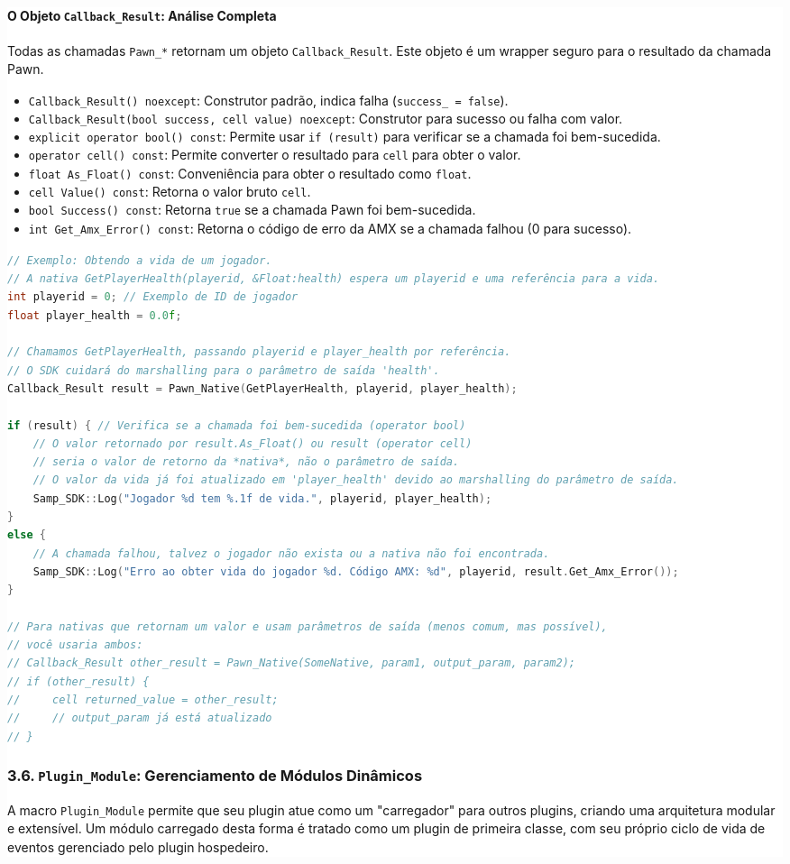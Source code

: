 #### O Objeto `Callback_Result`: Análise Completa

Todas as chamadas `Pawn_*` retornam um objeto `Callback_Result`. Este objeto é um wrapper seguro para o resultado da chamada Pawn.

- `Callback_Result() noexcept`: Construtor padrão, indica falha (`success_ = false`).
- `Callback_Result(bool success, cell value) noexcept`: Construtor para sucesso ou falha com valor.
- `explicit operator bool() const`: Permite usar `if (result)` para verificar se a chamada foi bem-sucedida.
- `operator cell() const`: Permite converter o resultado para `cell` para obter o valor.
- `float As_Float() const`: Conveniência para obter o resultado como `float`.
- `cell Value() const`: Retorna o valor bruto `cell`.
- `bool Success() const`: Retorna `true` se a chamada Pawn foi bem-sucedida.
- `int Get_Amx_Error() const`: Retorna o código de erro da AMX se a chamada falhou (0 para sucesso).

```cpp
// Exemplo: Obtendo a vida de um jogador.
// A nativa GetPlayerHealth(playerid, &Float:health) espera um playerid e uma referência para a vida.
int playerid = 0; // Exemplo de ID de jogador
float player_health = 0.0f;

// Chamamos GetPlayerHealth, passando playerid e player_health por referência.
// O SDK cuidará do marshalling para o parâmetro de saída 'health'.
Callback_Result result = Pawn_Native(GetPlayerHealth, playerid, player_health);

if (result) { // Verifica se a chamada foi bem-sucedida (operator bool)
    // O valor retornado por result.As_Float() ou result (operator cell)
    // seria o valor de retorno da *nativa*, não o parâmetro de saída.
    // O valor da vida já foi atualizado em 'player_health' devido ao marshalling do parâmetro de saída.
    Samp_SDK::Log("Jogador %d tem %.1f de vida.", playerid, player_health);
}
else {
    // A chamada falhou, talvez o jogador não exista ou a nativa não foi encontrada.
    Samp_SDK::Log("Erro ao obter vida do jogador %d. Código AMX: %d", playerid, result.Get_Amx_Error());
}

// Para nativas que retornam um valor e usam parâmetros de saída (menos comum, mas possível),
// você usaria ambos:
// Callback_Result other_result = Pawn_Native(SomeNative, param1, output_param, param2);
// if (other_result) {
//     cell returned_value = other_result;
//     // output_param já está atualizado
// }
```

### 3.6. `Plugin_Module`: Gerenciamento de Módulos Dinâmicos

A macro `Plugin_Module` permite que seu plugin atue como um "carregador" para outros plugins, criando uma arquitetura modular e extensível. Um módulo carregado desta forma é tratado como um plugin de primeira classe, com seu próprio ciclo de vida de eventos gerenciado pelo plugin hospedeiro.
